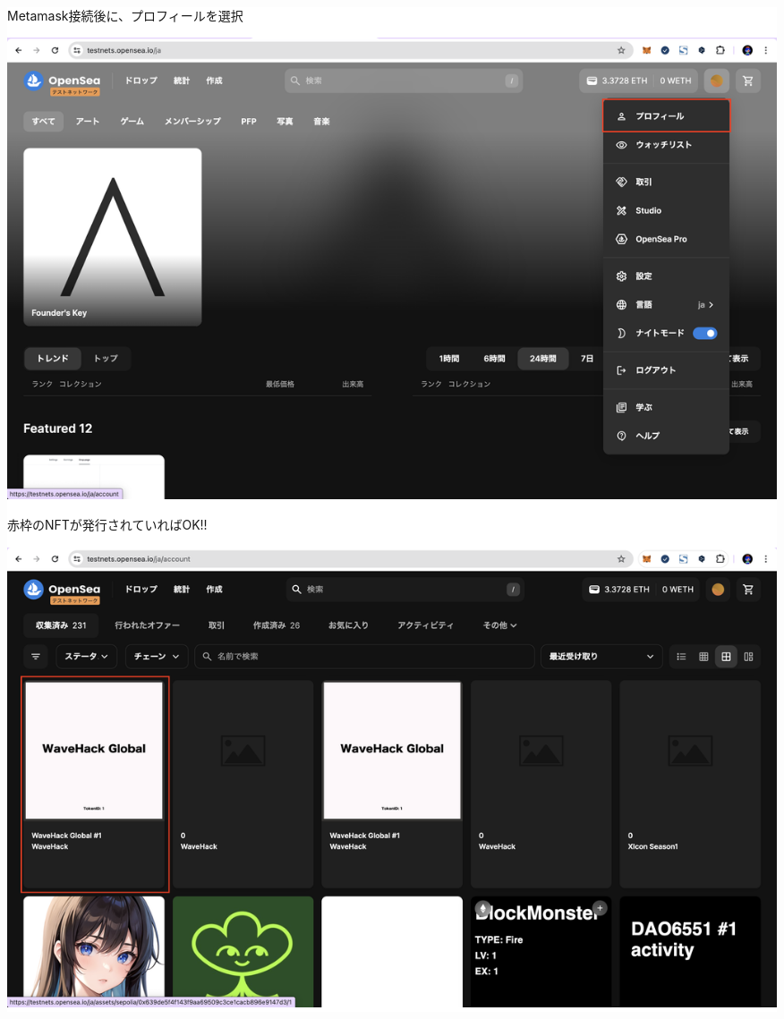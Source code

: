 Metamask接続後に、プロフィールを選択

![](/images/erc721-develop/16.png)

赤枠のNFTが発行されていればOK!!

![](/images/erc721-develop/17.png)
